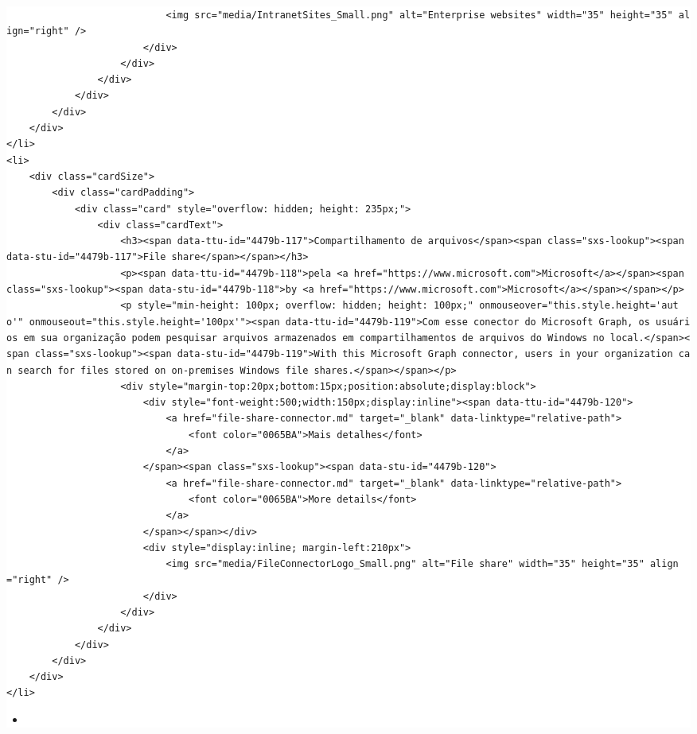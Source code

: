                                 <img src="media/IntranetSites_Small.png" alt="Enterprise websites" width="35" height="35" align="right" />
                            </div>
                        </div>
                    </div>
                </div>
            </div>
        </div>
    </li>
    <li>
        <div class="cardSize">
            <div class="cardPadding">
                <div class="card" style="overflow: hidden; height: 235px;">
                    <div class="cardText">
                        <h3><span data-ttu-id="4479b-117">Compartilhamento de arquivos</span><span class="sxs-lookup"><span data-stu-id="4479b-117">File share</span></span></h3>
                        <p><span data-ttu-id="4479b-118">pela <a href="https://www.microsoft.com">Microsoft</a></span><span class="sxs-lookup"><span data-stu-id="4479b-118">by <a href="https://www.microsoft.com">Microsoft</a></span></span></p>
                        <p style="min-height: 100px; overflow: hidden; height: 100px;" onmouseover="this.style.height='auto'" onmouseout="this.style.height='100px'"><span data-ttu-id="4479b-119">Com esse conector do Microsoft Graph, os usuários em sua organização podem pesquisar arquivos armazenados em compartilhamentos de arquivos do Windows no local.</span><span class="sxs-lookup"><span data-stu-id="4479b-119">With this Microsoft Graph connector, users in your organization can search for files stored on on-premises Windows file shares.</span></span></p>
                        <div style="margin-top:20px;bottom:15px;position:absolute;display:block">
                            <div style="font-weight:500;width:150px;display:inline"><span data-ttu-id="4479b-120">
                                <a href="file-share-connector.md" target="_blank" data-linktype="relative-path">
                                    <font color="0065BA">Mais detalhes</font>
                                </a>
                            </span><span class="sxs-lookup"><span data-stu-id="4479b-120">
                                <a href="file-share-connector.md" target="_blank" data-linktype="relative-path">
                                    <font color="0065BA">More details</font>
                                </a>
                            </span></span></div>
                            <div style="display:inline; margin-left:210px">
                                <img src="media/FileConnectorLogo_Small.png" alt="File share" width="35" height="35" align="right" />
                            </div>
                        </div>
                    </div>
                </div>
            </div>
        </div>
    </li>
</ul>
<ul class="panelContent cardsZ">
    <li>
        <div class="cardSize">